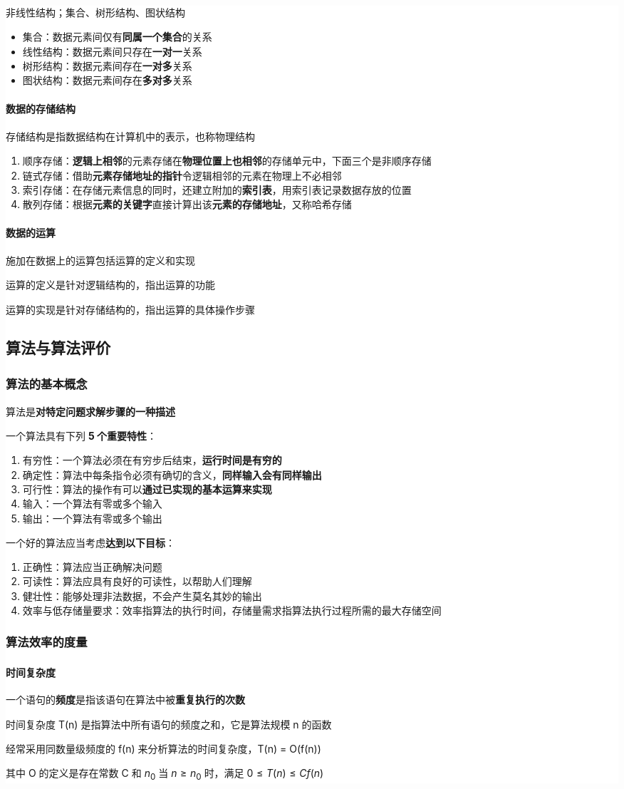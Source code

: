 非线性结构；集合、树形结构、图状结构

- 集合：数据元素间仅有**同属一个集合**的关系
- 线性结构：数据元素间只存在**一对一**关系
- 树形结构：数据元素间存在**一对多**关系
- 图状结构：数据元素间存在**多对多**关系

#### 数据的存储结构

存储结构是指数据结构在计算机中的表示，也称物理结构

1. 顺序存储：**逻辑上相邻**的元素存储在**物理位置上也相邻**的存储单元中，下面三个是非顺序存储
2. 链式存储：借助**元素存储地址的指针**令逻辑相邻的元素在物理上不必相邻
3. 索引存储：在存储元素信息的同时，还建立附加的**索引表**，用索引表记录数据存放的位置
4. 散列存储：根据**元素的关键字**直接计算出该**元素的存储地址**，又称哈希存储

#### 数据的运算

施加在数据上的运算包括运算的定义和实现

运算的定义是针对逻辑结构的，指出运算的功能

运算的实现是针对存储结构的，指出运算的具体操作步骤

## 算法与算法评价

### 算法的基本概念

算法是**对特定问题求解步骤的一种描述**

一个算法具有下列 **5 个重要特性**：

1. 有穷性：一个算法必须在有穷步后结束，**运行时间是有穷的**
2. 确定性：算法中每条指令必须有确切的含义，**同样输入会有同样输出**
3. 可行性：算法的操作有可以**通过已实现的基本运算来实现**
4. 输入：一个算法有零或多个输入
5. 输出：一个算法有零或多个输出

一个好的算法应当考虑**达到以下目标**：

1. 正确性：算法应当正确解决问题
2. 可读性：算法应具有良好的可读性，以帮助人们理解
3. 健壮性：能够处理非法数据，不会产生莫名其妙的输出
4. 效率与低存储量要求：效率指算法的执行时间，存储量需求指算法执行过程所需的最大存储空间

### 算法效率的度量

#### 时间复杂度

一个语句的**频度**是指该语句在算法中被**重复执行的次数**

时间复杂度 T(n) 是指算法中所有语句的频度之和，它是算法规模 n 的函数

经常采用同数量级频度的 f(n) 来分析算法的时间复杂度，T(n) = O(f(n))

其中 O 的定义是存在常数 C 和 $n_0$ 当 $n\geq n_0$ 时，满足 $0\leq T(n) \leq Cf(n)$
